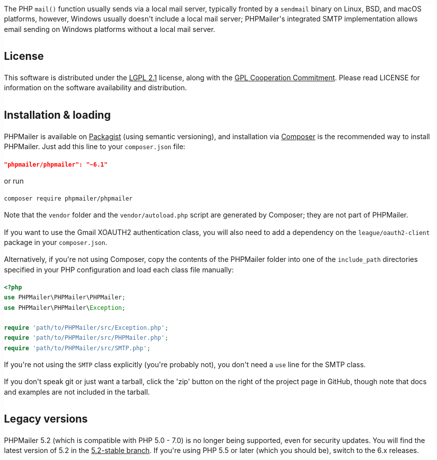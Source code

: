 The PHP `mail()` function usually sends via a local mail server, typically fronted by a `sendmail` binary on Linux, BSD, and macOS platforms, however, Windows usually doesn't include a local mail server; PHPMailer's integrated SMTP implementation allows email sending on Windows platforms without a local mail server.

## License
This software is distributed under the [LGPL 2.1](http://www.gnu.org/licenses/lgpl-2.1.html) license, along with the [GPL Cooperation Commitment](https://gplcc.github.io/gplcc/). Please read LICENSE for information on the software availability and distribution.

## Installation & loading
PHPMailer is available on [Packagist](https://packagist.org/packages/phpmailer/phpmailer) (using semantic versioning), and installation via [Composer](https://getcomposer.org) is the recommended way to install PHPMailer. Just add this line to your `composer.json` file:

```json
"phpmailer/phpmailer": "~6.1"
```

or run

```sh
composer require phpmailer/phpmailer
```

Note that the `vendor` folder and the `vendor/autoload.php` script are generated by Composer; they are not part of PHPMailer.

If you want to use the Gmail XOAUTH2 authentication class, you will also need to add a dependency on the `league/oauth2-client` package in your `composer.json`.

Alternatively, if you're not using Composer, copy the contents of the PHPMailer folder into one of the `include_path` directories specified in your PHP configuration and load each class file manually:

```php
<?php
use PHPMailer\PHPMailer\PHPMailer;
use PHPMailer\PHPMailer\Exception;

require 'path/to/PHPMailer/src/Exception.php';
require 'path/to/PHPMailer/src/PHPMailer.php';
require 'path/to/PHPMailer/src/SMTP.php';
```

If you're not using the `SMTP` class explicitly (you're probably not), you don't need a `use` line for the SMTP class.

If you don't speak git or just want a tarball, click the 'zip' button on the right of the project page in GitHub, though note that docs and examples are not included in the tarball.

## Legacy versions
PHPMailer 5.2 (which is compatible with PHP 5.0 - 7.0) is no longer being supported, even for security updates. You will find the latest version of 5.2 in the [5.2-stable branch](https://github.com/PHPMailer/PHPMailer/tree/5.2-stable). If you're using PHP 5.5 or later (which you should be), switch to the 6.x releases.
